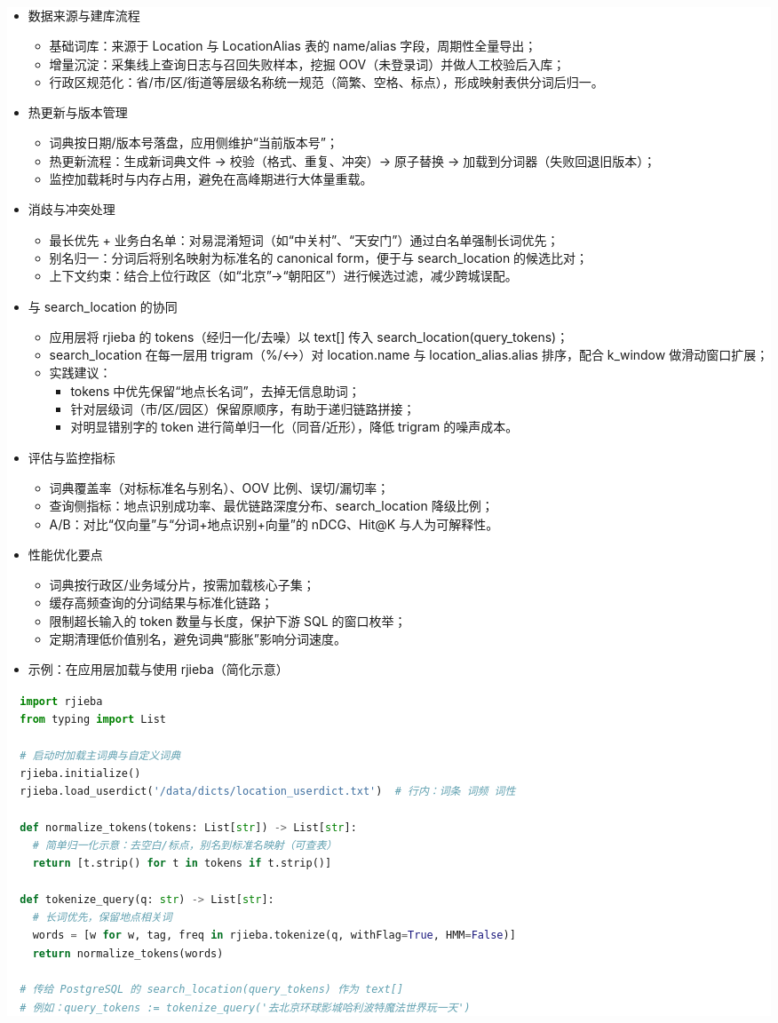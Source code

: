 - 数据来源与建库流程

  - 基础词库：来源于 Location 与 LocationAlias 表的 name/alias 字段，周期性全量导出；
  - 增量沉淀：采集线上查询日志与召回失败样本，挖掘 OOV（未登录词）并做人工校验后入库；
  - 行政区规范化：省/市/区/街道等层级名称统一规范（简繁、空格、标点），形成映射表供分词后归一。

- 热更新与版本管理

  - 词典按日期/版本号落盘，应用侧维护“当前版本号”；
  - 热更新流程：生成新词典文件 → 校验（格式、重复、冲突）→ 原子替换 → 加载到分词器（失败回退旧版本）；
  - 监控加载耗时与内存占用，避免在高峰期进行大体量重载。

- 消歧与冲突处理

  - 最长优先 + 业务白名单：对易混淆短词（如“中关村”、“天安门”）通过白名单强制长词优先；
  - 别名归一：分词后将别名映射为标准名的 canonical form，便于与 search_location 的候选比对；
  - 上下文约束：结合上位行政区（如“北京”→“朝阳区”）进行候选过滤，减少跨城误配。

- 与 search_location 的协同

  - 应用层将 rjieba 的 tokens（经归一化/去噪）以 text[] 传入 search_location(query_tokens)；
  - search_location 在每一层用 trigram（%/<->）对 location.name 与 location_alias.alias 排序，配合 k_window 做滑动窗口扩展；
  - 实践建议：
    - tokens 中优先保留“地点长名词”，去掉无信息助词；
    - 针对层级词（市/区/园区）保留原顺序，有助于递归链路拼接；
    - 对明显错别字的 token 进行简单归一化（同音/近形），降低 trigram 的噪声成本。

- 评估与监控指标

  - 词典覆盖率（对标标准名与别名）、OOV 比例、误切/漏切率；
  - 查询侧指标：地点识别成功率、最优链路深度分布、search_location 降级比例；
  - A/B：对比“仅向量”与“分词+地点识别+向量”的 nDCG、Hit@K 与人为可解释性。

- 性能优化要点

  - 词典按行政区/业务域分片，按需加载核心子集；
  - 缓存高频查询的分词结果与标准化链路；
  - 限制超长输入的 token 数量与长度，保护下游 SQL 的窗口枚举；
  - 定期清理低价值别名，避免词典“膨胀”影响分词速度。

- 示例：在应用层加载与使用 rjieba（简化示意）

```python
  import rjieba
  from typing import List

  # 启动时加载主词典与自定义词典
  rjieba.initialize()
  rjieba.load_userdict('/data/dicts/location_userdict.txt')  # 行内：词条 词频 词性

  def normalize_tokens(tokens: List[str]) -> List[str]:
    # 简单归一化示意：去空白/标点，别名到标准名映射（可查表）
    return [t.strip() for t in tokens if t.strip()]

  def tokenize_query(q: str) -> List[str]:
    # 长词优先，保留地点相关词
    words = [w for w, tag, freq in rjieba.tokenize(q, withFlag=True, HMM=False)]
    return normalize_tokens(words)

  # 传给 PostgreSQL 的 search_location(query_tokens) 作为 text[]
  # 例如：query_tokens := tokenize_query('去北京环球影城哈利波特魔法世界玩一天')
```
